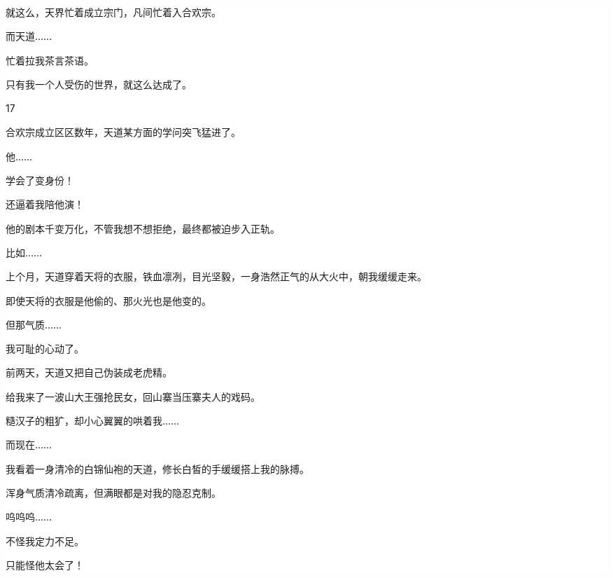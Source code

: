 
就这么，天界忙着成立宗门，凡间忙着入合欢宗。


而天道……


忙着拉我茶言茶语。


只有我一个人受伤的世界，就这么达成了。


17


合欢宗成立区区数年，天道某方面的学问突飞猛进了。


他……


学会了变身份！


还逼着我陪他演！


他的剧本千变万化，不管我想不想拒绝，最终都被迫步入正轨。


比如……


上个月，天道穿着天将的衣服，铁血凛冽，目光坚毅，一身浩然正气的从大火中，朝我缓缓走来。


即使天将的衣服是他偷的、那火光也是他变的。


但那气质……


我可耻的心动了。


前两天，天道又把自己伪装成老虎精。


给我来了一波山大王强抢民女，回山寨当压寨夫人的戏码。


糙汉子的粗犷，却小心翼翼的哄着我……


而现在……


我看着一身清冷的白锦仙袍的天道，修长白皙的手缓缓搭上我的脉搏。


浑身气质清冷疏离，但满眼都是对我的隐忍克制。


呜呜呜……


不怪我定力不足。


只能怪他太会了！

